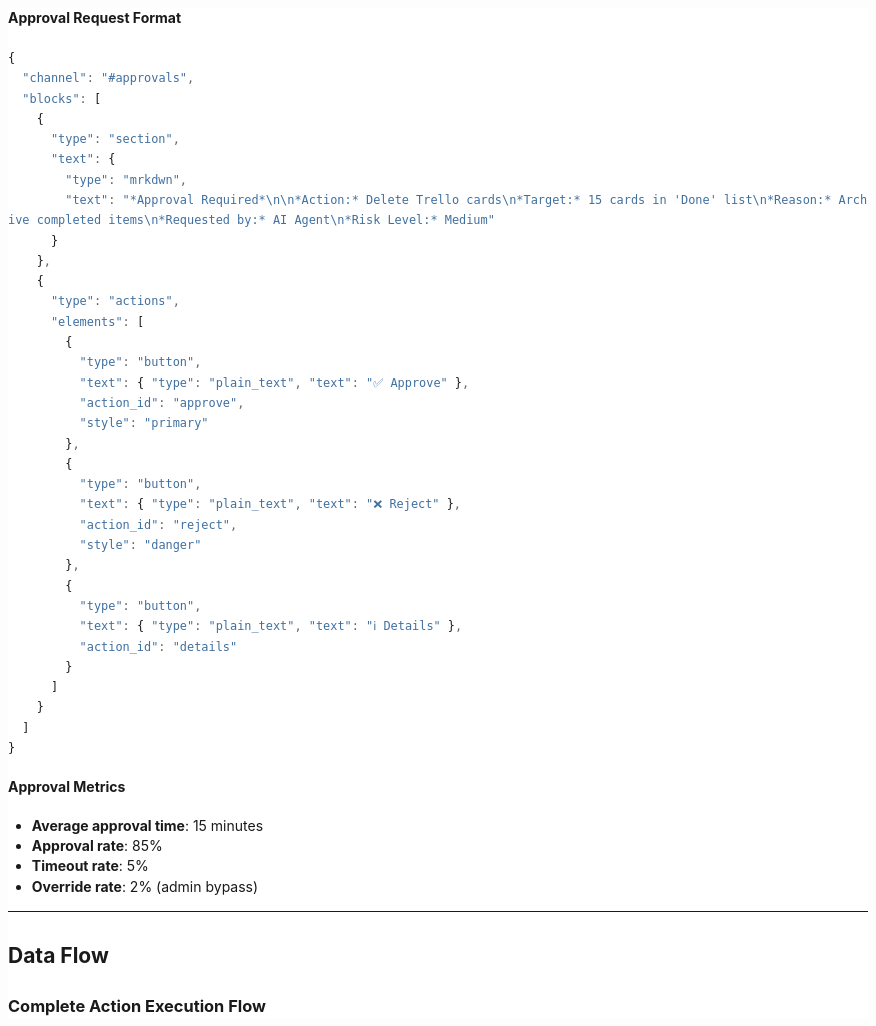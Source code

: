 #### Approval Request Format

```typescript
{
  "channel": "#approvals",
  "blocks": [
    {
      "type": "section",
      "text": {
        "type": "mrkdwn",
        "text": "*Approval Required*\n\n*Action:* Delete Trello cards\n*Target:* 15 cards in 'Done' list\n*Reason:* Archive completed items\n*Requested by:* AI Agent\n*Risk Level:* Medium"
      }
    },
    {
      "type": "actions",
      "elements": [
        {
          "type": "button",
          "text": { "type": "plain_text", "text": "✅ Approve" },
          "action_id": "approve",
          "style": "primary"
        },
        {
          "type": "button",
          "text": { "type": "plain_text", "text": "❌ Reject" },
          "action_id": "reject",
          "style": "danger"
        },
        {
          "type": "button",
          "text": { "type": "plain_text", "text": "ℹ️ Details" },
          "action_id": "details"
        }
      ]
    }
  ]
}
```

#### Approval Metrics

- **Average approval time**: 15 minutes
- **Approval rate**: 85%
- **Timeout rate**: 5%
- **Override rate**: 2% (admin bypass)

---

## Data Flow

### Complete Action Execution Flow
